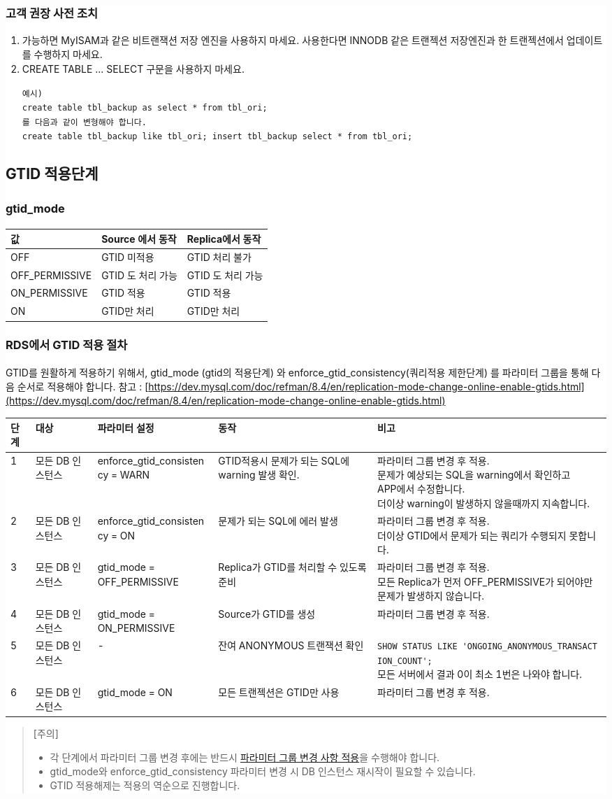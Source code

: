 ### 고객 권장 사전 조치

1. 가능하면 MyISAM과 같은 비트랜잭션 저장 엔진을 사용하지 마세요. 사용한다면 INNODB 같은 트랜젝션 저장엔진과 한 트랜젝션에서 업데이트를 수행하지 마세요.
2. CREATE TABLE ... SELECT 구문을 사용하지 마세요.
    ```
    예시)  
    create table tbl_backup as select * from tbl_ori; 
    를 다음과 같이 변형해야 합니다.
    create table tbl_backup like tbl_ori; insert tbl_backup select * from tbl_ori;
    ```

## GTID 적용단계

### gtid_mode

| 값 | Source 에서 동작 | Replica에서 동작 |
| :--- | :----------- | :----------- |
| OFF | GTID 미적용 | GTID 처리 불가 |
| OFF_PERMISSIVE | GTID 도 처리 가능 | GTID 도 처리 가능 |
| ON_PERMISSIVE | GTID 적용 | GTID 적용 |
| ON | GTID만 처리 | GTID만 처리 |

### RDS에서 GTID 적용 절차

GTID를 원활하게 적용하기 위해서, gtid_mode (gtid의 적용단계) 와 enforce_gtid_consistency(쿼리적용 제한단계) 를 파라미터 그룹을 통해 다음 순서로 적용해야 합니다.
참고 : [https://dev.mysql.com/doc/refman/8.4/en/replication-mode-change-online-enable-gtids.html](https://dev.mysql.com/doc/refman/8.4/en/replication-mode-change-online-enable-gtids.html)

| 단계 | 대상 | 파라미터 설정 | 동작 | 비고 |
| :--- | :--- | :--- | :--- | :--- |
| 1 | 모든 DB 인스턴스 | enforce_gtid_consistency = WARN | GTID적용시 문제가 되는 SQL에 warning 발생 확인. | 파라미터 그룹 변경 후 적용.<br>문제가 예상되는 SQL을 warning에서 확인하고 <br>APP에서 수정합니다.<br>더이상 warning이 발생하지 않을때까지 지속합니다. |
| 2 | 모든 DB 인스턴스 | enforce_gtid_consistency = ON | 문제가 되는 SQL에 에러 발생 | 파라미터 그룹 변경 후 적용.<br>더이상 GTID에서 문제가 되는 쿼리가 수행되지 못합니다. |
| 3 | 모든 DB 인스턴스 | gtid_mode = OFF_PERMISSIVE | Replica가 GTID를 처리할 수 있도록 준비 | 파라미터 그룹 변경 후 적용.<br>모든 Replica가 먼저 OFF_PERMISSIVE가 되어야만 문제가 발생하지 않습니다. |
| 4 | 모든 DB 인스턴스 | gtid_mode = ON_PERMISSIVE | Source가 GTID를 생성 | 파라미터 그룹 변경 후 적용. |
| 5 | 모든 DB 인스턴스 | - | 잔여 ANONYMOUS 트랜잭션 확인 | `SHOW STATUS LIKE 'ONGOING_ANONYMOUS_TRANSACTION_COUNT';`<br>모든 서버에서 결과 0이 최소 1번은 나와야 합니다. |
| 6 | 모든 DB 인스턴스 | gtid_mode = ON | 모든 트랜젝션은 GTID만 사용 | 파라미터 그룹 변경 후 적용. |

> [주의]
> * 각 단계에서 파라미터 그룹 변경 후에는 반드시 [파라미터 그룹 변경 사항 적용](parameter-group/#apply)을 수행해야 합니다.
> * gtid_mode와 enforce_gtid_consistency 파라미터 변경 시 DB 인스턴스 재시작이 필요할 수 있습니다.
> * GTID 적용해제는 적용의 역순으로 진행합니다.

